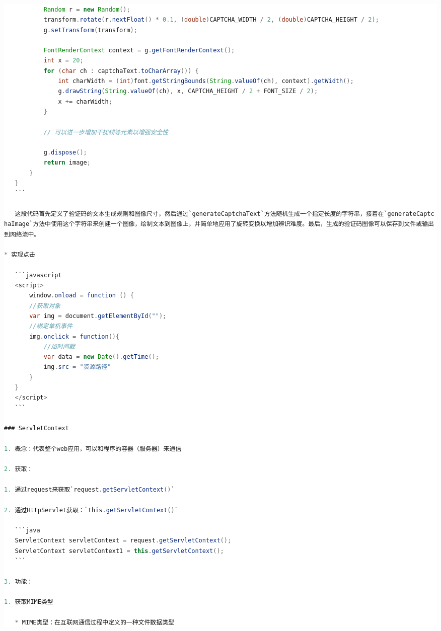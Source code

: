    ```java
              Random r = new Random();
              transform.rotate(r.nextFloat() * 0.1, (double)CAPTCHA_WIDTH / 2, (double)CAPTCHA_HEIGHT / 2);
              g.setTransform(transform);
              
              FontRenderContext context = g.getFontRenderContext();
              int x = 20;
              for (char ch : captchaText.toCharArray()) {
                  int charWidth = (int)font.getStringBounds(String.valueOf(ch), context).getWidth();
                  g.drawString(String.valueOf(ch), x, CAPTCHA_HEIGHT / 2 + FONT_SIZE / 2);
                  x += charWidth;
              }
              
              // 可以进一步增加干扰线等元素以增强安全性
              
              g.dispose();
              return image;
          }
      }
      ```

      这段代码首先定义了验证码的文本生成规则和图像尺寸，然后通过`generateCaptchaText`方法随机生成一个指定长度的字符串，接着在`generateCaptchaImage`方法中使用这个字符串来创建一个图像，绘制文本到图像上，并简单地应用了旋转变换以增加辨识难度。最后，生成的验证码图像可以保存到文件或输出到网络流中。

   * 实现点击

      ```javascript
      <script>
          window.onload = function () {
          //获取对象
          var img = document.getElementById("");
          //绑定单机事件
          img.onclick = function(){
              //加时间戳
              var data = new Date().getTime();
              img.src = "资源路径"
          }
      }
      </script>
      ```

### ServletContext

1. 概念：代表整个web应用，可以和程序的容器（服务器）来通信

2. 获取：

   1. 通过request来获取`request.getServletContext()`

   2. 通过HttpServlet获取：`this.getServletContext()`

      ```java
      ServletContext servletContext = request.getServletContext();
      ServletContext servletContext1 = this.getServletContext();
      ```

3. 功能：

   1. 获取MIME类型

      * MIME类型：在互联网通信过程中定义的一种文件数据类型

   ```
